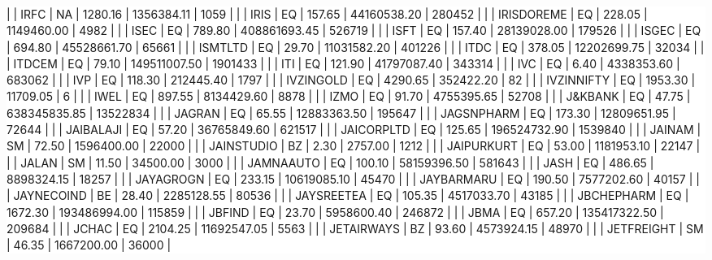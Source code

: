 |  | IRFC | NA | 1280.16 | 1356384.11 | 1059 |
|  | IRIS | EQ | 157.65 | 44160538.20 | 280452 |
|  | IRISDOREME | EQ | 228.05 | 1149460.00 | 4982 |
|  | ISEC | EQ | 789.80 | 408861693.45 | 526719 |
|  | ISFT | EQ | 157.40 | 28139028.00 | 179526 |
|  | ISGEC | EQ | 694.80 | 45528661.70 | 65661 |
|  | ISMTLTD | EQ | 29.70 | 11031582.20 | 401226 |
|  | ITDC | EQ | 378.05 | 12202699.75 | 32034 |
|  | ITDCEM | EQ | 79.10 | 149511007.50 | 1901433 |
|  | ITI | EQ | 121.90 | 41797087.40 | 343314 |
|  | IVC | EQ | 6.40 | 4338353.60 | 683062 |
|  | IVP | EQ | 118.30 | 212445.40 | 1797 |
|  | IVZINGOLD | EQ | 4290.65 | 352422.20 | 82 |
|  | IVZINNIFTY | EQ | 1953.30 | 11709.05 | 6 |
|  | IWEL | EQ | 897.55 | 8134429.60 | 8878 |
|  | IZMO | EQ | 91.70 | 4755395.65 | 52708 |
|  | J&KBANK | EQ | 47.75 | 638345835.85 | 13522834 |
|  | JAGRAN | EQ | 65.55 | 12883363.50 | 195647 |
|  | JAGSNPHARM | EQ | 173.30 | 12809651.95 | 72644 |
|  | JAIBALAJI | EQ | 57.20 | 36765849.60 | 621517 |
|  | JAICORPLTD | EQ | 125.65 | 196524732.90 | 1539840 |
|  | JAINAM | SM | 72.50 | 1596400.00 | 22000 |
|  | JAINSTUDIO | BZ | 2.30 | 2757.00 | 1212 |
|  | JAIPURKURT | EQ | 53.00 | 1181953.10 | 22147 |
|  | JALAN | SM | 11.50 | 34500.00 | 3000 |
|  | JAMNAAUTO | EQ | 100.10 | 58159396.50 | 581643 |
|  | JASH | EQ | 486.65 | 8898324.15 | 18257 |
|  | JAYAGROGN | EQ | 233.15 | 10619085.10 | 45470 |
|  | JAYBARMARU | EQ | 190.50 | 7577202.60 | 40157 |
|  | JAYNECOIND | BE | 28.40 | 2285128.55 | 80536 |
|  | JAYSREETEA | EQ | 105.35 | 4517033.70 | 43185 |
|  | JBCHEPHARM | EQ | 1672.30 | 193486994.00 | 115859 |
|  | JBFIND | EQ | 23.70 | 5958600.40 | 246872 |
|  | JBMA | EQ | 657.20 | 135417322.50 | 209684 |
|  | JCHAC | EQ | 2104.25 | 11692547.05 | 5563 |
|  | JETAIRWAYS | BZ | 93.60 | 4573924.15 | 48970 |
|  | JETFREIGHT | SM | 46.35 | 1667200.00 | 36000 |